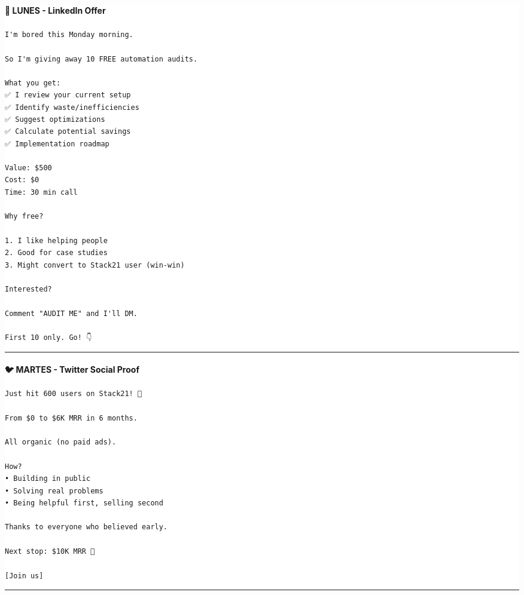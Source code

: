 
#### **💼 LUNES - LinkedIn Offer**

```
I'm bored this Monday morning.

So I'm giving away 10 FREE automation audits.

What you get:
✅ I review your current setup
✅ Identify waste/inefficiencies
✅ Suggest optimizations
✅ Calculate potential savings
✅ Implementation roadmap

Value: $500
Cost: $0
Time: 30 min call

Why free?

1. I like helping people
2. Good for case studies
3. Might convert to Stack21 user (win-win)

Interested?

Comment "AUDIT ME" and I'll DM.

First 10 only. Go! 👇
```

---

#### **🐦 MARTES - Twitter Social Proof**

```
Just hit 600 users on Stack21! 🎉

From $0 to $6K MRR in 6 months.

All organic (no paid ads).

How?
• Building in public
• Solving real problems
• Being helpful first, selling second

Thanks to everyone who believed early.

Next stop: $10K MRR 🚀

[Join us]
```

---